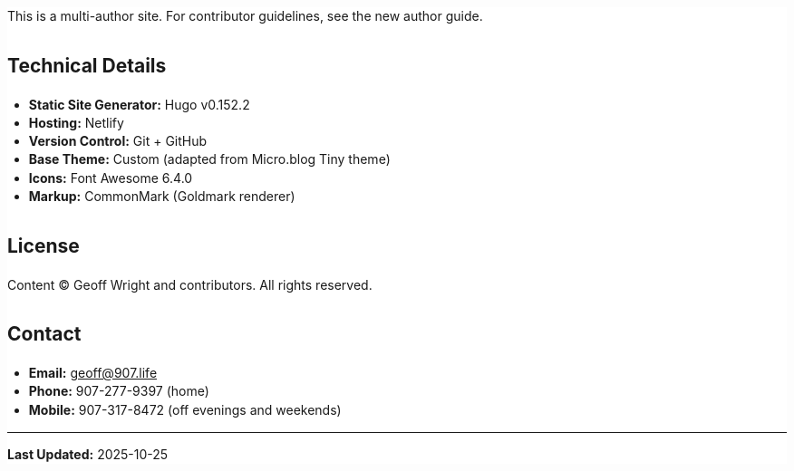 This is a multi-author site. For contributor guidelines, see the new author guide.

## Technical Details

- **Static Site Generator:** Hugo v0.152.2
- **Hosting:** Netlify
- **Version Control:** Git + GitHub
- **Base Theme:** Custom (adapted from Micro.blog Tiny theme)
- **Icons:** Font Awesome 6.4.0
- **Markup:** CommonMark (Goldmark renderer)

## License

Content © Geoff Wright and contributors. All rights reserved.

## Contact

- **Email:** geoff@907.life
- **Phone:** 907-277-9397 (home)
- **Mobile:** 907-317-8472 (off evenings and weekends)

---

**Last Updated:** 2025-10-25

